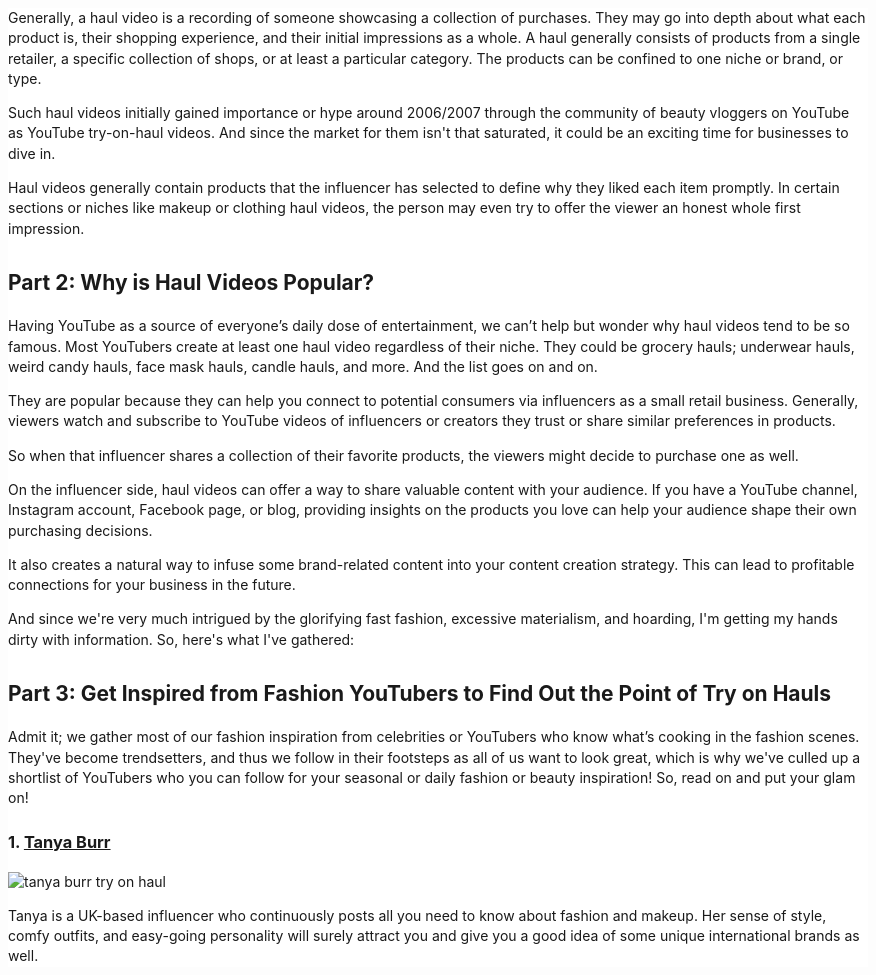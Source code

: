 Generally, a haul video is a recording of someone showcasing a collection of purchases. They may go into depth about what each product is, their shopping experience, and their initial impressions as a whole. A haul generally consists of products from a single retailer, a specific collection of shops, or at least a particular category. The products can be confined to one niche or brand, or type.

Such haul videos initially gained importance or hype around 2006/2007 through the community of beauty vloggers on YouTube as YouTube try-on-haul videos. And since the market for them isn't that saturated, it could be an exciting time for businesses to dive in.

Haul videos generally contain products that the influencer has selected to define why they liked each item promptly. In certain sections or niches like makeup or clothing haul videos, the person may even try to offer the viewer an honest whole first impression.

## **Part 2: Why is Haul Videos Popular?**

Having YouTube as a source of everyone’s daily dose of entertainment, we can’t help but wonder why haul videos tend to be so famous. Most YouTubers create at least one haul video regardless of their niche. They could be grocery hauls; underwear hauls, weird candy hauls, face mask hauls, candle hauls, and more. And the list goes on and on.

They are popular because they can help you connect to potential consumers via influencers as a small retail business. Generally, viewers watch and subscribe to YouTube videos of influencers or creators they trust or share similar preferences in products.

So when that influencer shares a collection of their favorite products, the viewers might decide to purchase one as well.

On the influencer side, haul videos can offer a way to share valuable content with your audience. If you have a YouTube channel, Instagram account, Facebook page, or blog, providing insights on the products you love can help your audience shape their own purchasing decisions.

It also creates a natural way to infuse some brand-related content into your content creation strategy. This can lead to profitable connections for your business in the future.

And since we're very much intrigued by the glorifying fast fashion, excessive materialism, and hoarding, I'm getting my hands dirty with information. So, here's what I've gathered:

## **Part 3: Get Inspired from Fashion YouTubers to Find Out the Point of Try on Hauls**

Admit it; we gather most of our fashion inspiration from celebrities or YouTubers who know what’s cooking in the fashion scenes. They've become trendsetters, and thus we follow in their footsteps as all of us want to look great, which is why we've culled up a shortlist of YouTubers who you can follow for your seasonal or daily fashion or beauty inspiration! So, read on and put your glam on!

### 1. [Tanya Burr](https://www.youtube.com/channel/UCrIIH7yHQugaUuoTZDoEUuQ)

![tanya burr try on haul](https://images.wondershare.com/filmora/article-images/2021/tanya-burr-try-on-haul.jpg)

Tanya is a UK-based influencer who continuously posts all you need to know about fashion and makeup. Her sense of style, comfy outfits, and easy-going personality will surely attract you and give you a good idea of some unique international brands as well.
